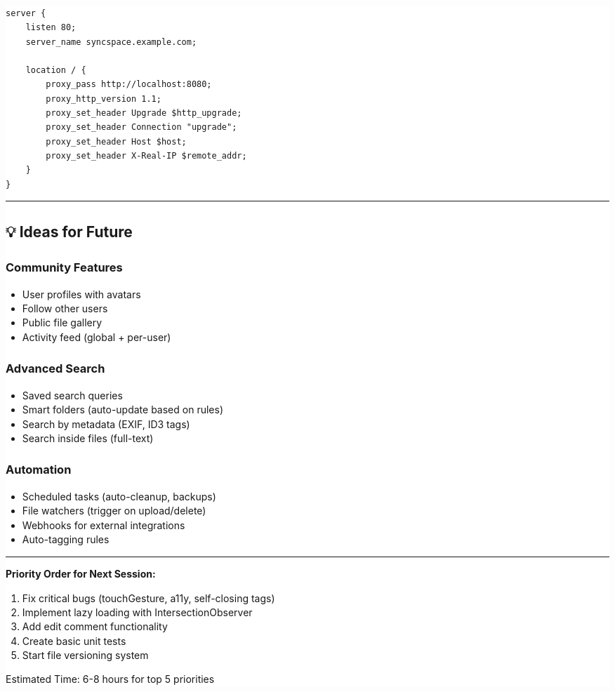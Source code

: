 ```nginx
server {
    listen 80;
    server_name syncspace.example.com;

    location / {
        proxy_pass http://localhost:8080;
        proxy_http_version 1.1;
        proxy_set_header Upgrade $http_upgrade;
        proxy_set_header Connection "upgrade";
        proxy_set_header Host $host;
        proxy_set_header X-Real-IP $remote_addr;
    }
}
```

---

## 💡 Ideas for Future

### Community Features

- User profiles with avatars
- Follow other users
- Public file gallery
- Activity feed (global + per-user)

### Advanced Search

- Saved search queries
- Smart folders (auto-update based on rules)
- Search by metadata (EXIF, ID3 tags)
- Search inside files (full-text)

### Automation

- Scheduled tasks (auto-cleanup, backups)
- File watchers (trigger on upload/delete)
- Webhooks for external integrations
- Auto-tagging rules

---

**Priority Order for Next Session:**

1. Fix critical bugs (touchGesture, a11y, self-closing tags)
2. Implement lazy loading with IntersectionObserver
3. Add edit comment functionality
4. Create basic unit tests
5. Start file versioning system

Estimated Time: 6-8 hours for top 5 priorities
